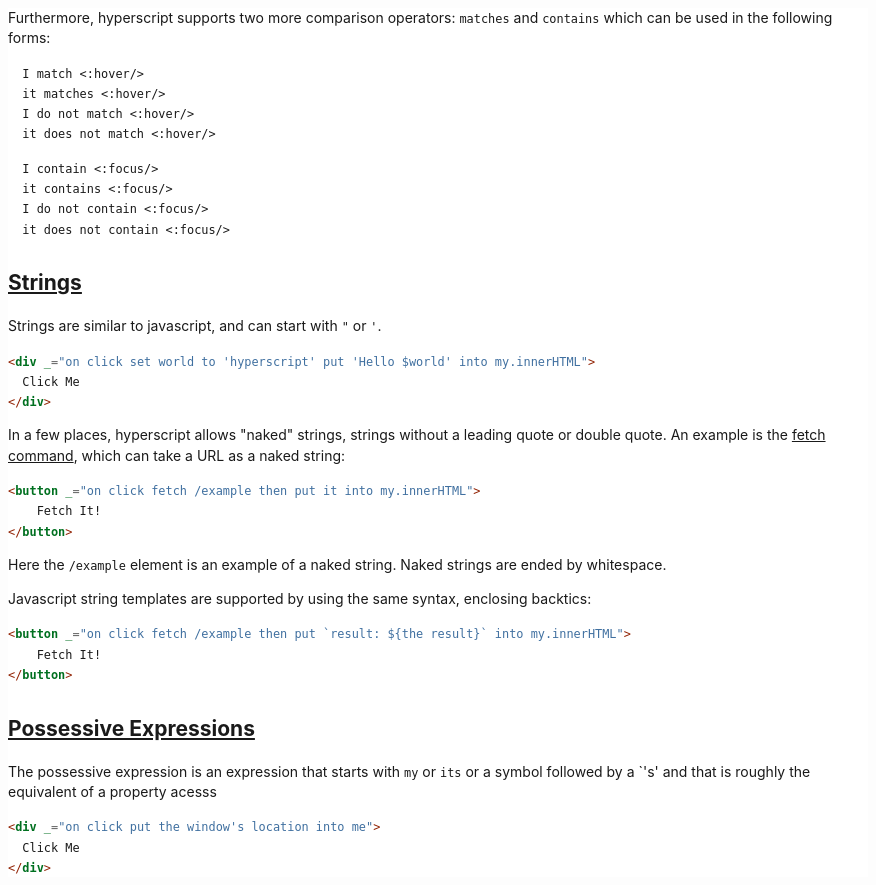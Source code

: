 Furthermore, hyperscript supports two more comparison operators: `matches` and `contains` which can be used in the
following forms:

```text
  I match <:hover/>
  it matches <:hover/>
  I do not match <:hover/>
  it does not match <:hover/>
```

```text
  I contain <:focus/>
  it contains <:focus/>
  I do not contain <:focus/>
  it does not contain <:focus/>
```

## <a name="strings"></a>[Strings](#strings)

Strings are similar to javascript, and can start with `"` or `'`.

```html
<div _="on click set world to 'hyperscript' put 'Hello $world' into my.innerHTML">
  Click Me
</div>
```

In a few places, hyperscript allows "naked" strings, strings without a leading quote or double quote.  An example is
the [fetch command](/commands/fetch), which can take a URL as a naked string:

```html
<button _="on click fetch /example then put it into my.innerHTML">
    Fetch It!
</button>
```

Here the `/example` element is an example of a naked string.  Naked strings are ended by whitespace.

Javascript string templates are supported by using the same syntax, enclosing backtics:

```html
<button _="on click fetch /example then put `result: ${the result}` into my.innerHTML">
    Fetch It!
</button>
```

## <a name="possessives"></a>[Possessive Expressions](#possessives)

The possessive expression is an expression that starts with `my` or `its` or a symbol followed by a `'s' and that is
roughly the equivalent of a property acesss

```html
<div _="on click put the window's location into me">
  Click Me
</div>
```
